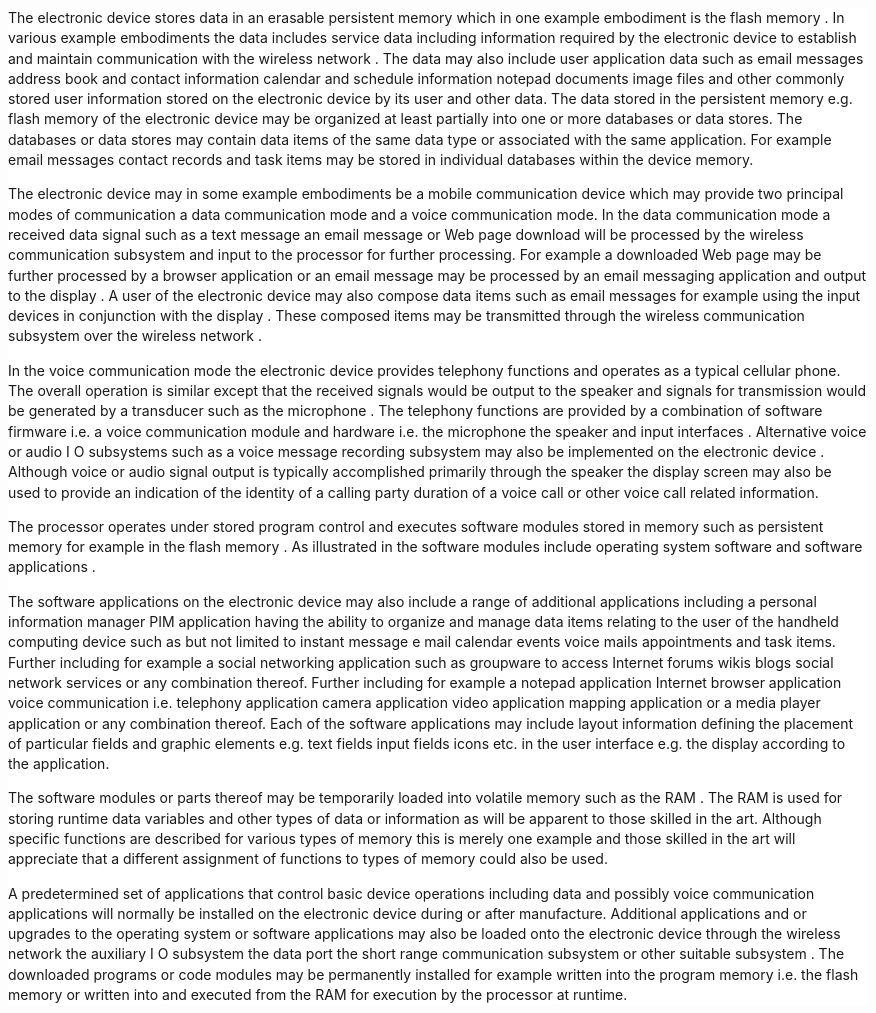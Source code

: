 The electronic device stores data in an erasable persistent memory which in one example embodiment is the flash memory . In various example embodiments the data includes service data including information required by the electronic device to establish and maintain communication with the wireless network . The data may also include user application data such as email messages address book and contact information calendar and schedule information notepad documents image files and other commonly stored user information stored on the electronic device by its user and other data. The data stored in the persistent memory e.g. flash memory of the electronic device may be organized at least partially into one or more databases or data stores. The databases or data stores may contain data items of the same data type or associated with the same application. For example email messages contact records and task items may be stored in individual databases within the device memory.

The electronic device may in some example embodiments be a mobile communication device which may provide two principal modes of communication a data communication mode and a voice communication mode. In the data communication mode a received data signal such as a text message an email message or Web page download will be processed by the wireless communication subsystem and input to the processor for further processing. For example a downloaded Web page may be further processed by a browser application or an email message may be processed by an email messaging application and output to the display . A user of the electronic device may also compose data items such as email messages for example using the input devices in conjunction with the display . These composed items may be transmitted through the wireless communication subsystem over the wireless network .

In the voice communication mode the electronic device provides telephony functions and operates as a typical cellular phone. The overall operation is similar except that the received signals would be output to the speaker and signals for transmission would be generated by a transducer such as the microphone . The telephony functions are provided by a combination of software firmware i.e. a voice communication module and hardware i.e. the microphone the speaker and input interfaces . Alternative voice or audio I O subsystems such as a voice message recording subsystem may also be implemented on the electronic device . Although voice or audio signal output is typically accomplished primarily through the speaker the display screen may also be used to provide an indication of the identity of a calling party duration of a voice call or other voice call related information.

The processor operates under stored program control and executes software modules stored in memory such as persistent memory for example in the flash memory . As illustrated in the software modules include operating system software and software applications .

The software applications on the electronic device may also include a range of additional applications including a personal information manager PIM application having the ability to organize and manage data items relating to the user of the handheld computing device such as but not limited to instant message e mail calendar events voice mails appointments and task items. Further including for example a social networking application such as groupware to access Internet forums wikis blogs social network services or any combination thereof. Further including for example a notepad application Internet browser application voice communication i.e. telephony application camera application video application mapping application or a media player application or any combination thereof. Each of the software applications may include layout information defining the placement of particular fields and graphic elements e.g. text fields input fields icons etc. in the user interface e.g. the display according to the application.

The software modules or parts thereof may be temporarily loaded into volatile memory such as the RAM . The RAM is used for storing runtime data variables and other types of data or information as will be apparent to those skilled in the art. Although specific functions are described for various types of memory this is merely one example and those skilled in the art will appreciate that a different assignment of functions to types of memory could also be used.

A predetermined set of applications that control basic device operations including data and possibly voice communication applications will normally be installed on the electronic device during or after manufacture. Additional applications and or upgrades to the operating system or software applications may also be loaded onto the electronic device through the wireless network the auxiliary I O subsystem the data port the short range communication subsystem or other suitable subsystem . The downloaded programs or code modules may be permanently installed for example written into the program memory i.e. the flash memory or written into and executed from the RAM for execution by the processor at runtime.
